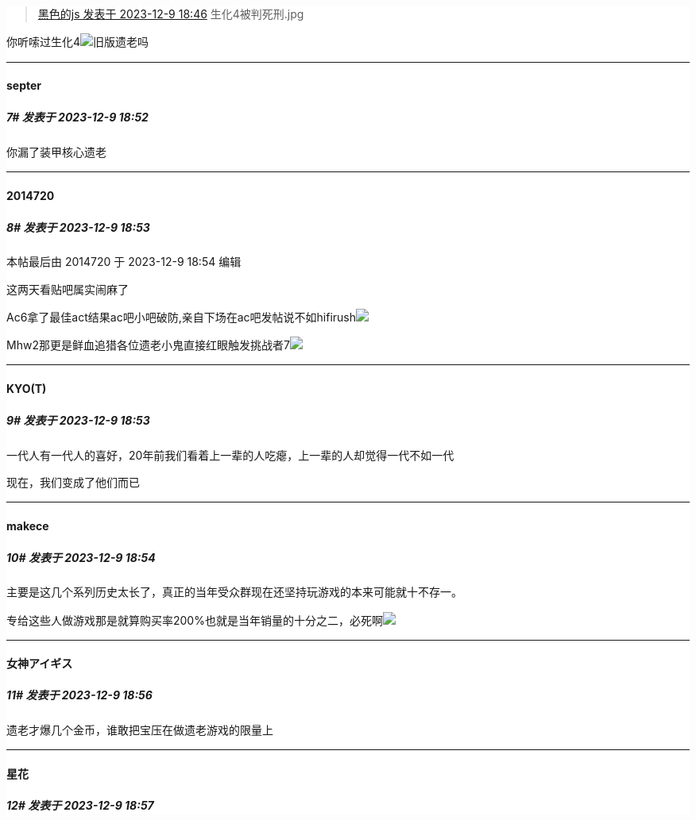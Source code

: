 <blockquote><a href="httphttps://bbs.saraba1st.com/2b/forum.php?mod=redirect&amp;goto=findpost&amp;pid=63275304&amp;ptid=2163525" target="_blank">黑色的js 发表于 2023-12-9 18:46</a>
生化4被判死刑.jpg</blockquote>
你听嗦过生化4<img src="https://static.saraba1st.com/image/smiley/face2017/125.png" referrerpolicy="no-referrer">旧版遗老吗

*****

####  septer  
##### 7#       发表于 2023-12-9 18:52

你漏了装甲核心遗老

*****

####  2014720  
##### 8#       发表于 2023-12-9 18:53

 本帖最后由 2014720 于 2023-12-9 18:54 编辑 

这两天看贴吧属实闹麻了

Ac6拿了最佳act结果ac吧小吧破防,亲自下场在ac吧发帖说不如hifirush<img src="https://static.saraba1st.com/image/smiley/face2017/067.png" referrerpolicy="no-referrer">

Mhw2那更是鲜血追猎各位遗老小鬼直接红眼触发挑战者7<img src="https://static.saraba1st.com/image/smiley/face2017/067.png" referrerpolicy="no-referrer">

*****

####  KYO(T)  
##### 9#       发表于 2023-12-9 18:53

一代人有一代人的喜好，20年前我们看着上一辈的人吃瘪，上一辈的人却觉得一代不如一代

现在，我们变成了他们而已

*****

####  makece  
##### 10#       发表于 2023-12-9 18:54

主要是这几个系列历史太长了，真正的当年受众群现在还坚持玩游戏的本来可能就十不存一。

专给这些人做游戏那是就算购买率200%也就是当年销量的十分之二，必死啊<img src="https://static.saraba1st.com/image/smiley/face2017/209.gif" referrerpolicy="no-referrer">

*****

####  女神アイギス  
##### 11#       发表于 2023-12-9 18:56

遗老才爆几个金币，谁敢把宝压在做遗老游戏的限量上

*****

####  星花  
##### 12#       发表于 2023-12-9 18:57
